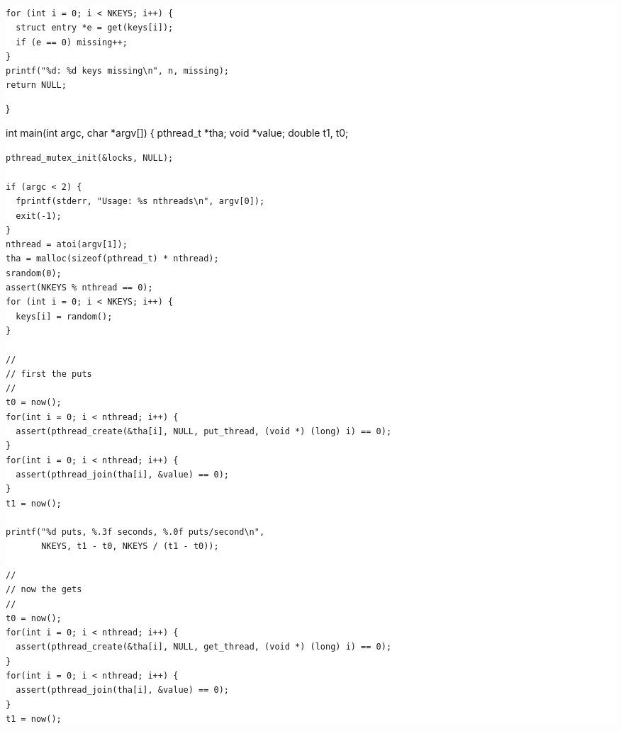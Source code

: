     for (int i = 0; i < NKEYS; i++) {
      struct entry *e = get(keys[i]);
      if (e == 0) missing++;
    }
    printf("%d: %d keys missing\n", n, missing);
    return NULL;
  }
  
  int
  main(int argc, char *argv[])
  {
    pthread_t *tha;
    void *value;
    double t1, t0;
  
    pthread_mutex_init(&locks, NULL);
  
    if (argc < 2) {
      fprintf(stderr, "Usage: %s nthreads\n", argv[0]);
      exit(-1);
    }
    nthread = atoi(argv[1]);
    tha = malloc(sizeof(pthread_t) * nthread);
    srandom(0);
    assert(NKEYS % nthread == 0);
    for (int i = 0; i < NKEYS; i++) {
      keys[i] = random();
    }
  
    //
    // first the puts
    //
    t0 = now();
    for(int i = 0; i < nthread; i++) {
      assert(pthread_create(&tha[i], NULL, put_thread, (void *) (long) i) == 0);
    }
    for(int i = 0; i < nthread; i++) {
      assert(pthread_join(tha[i], &value) == 0);
    }
    t1 = now();
  
    printf("%d puts, %.3f seconds, %.0f puts/second\n",
           NKEYS, t1 - t0, NKEYS / (t1 - t0));
  
    //
    // now the gets
    //
    t0 = now();
    for(int i = 0; i < nthread; i++) {
      assert(pthread_create(&tha[i], NULL, get_thread, (void *) (long) i) == 0);
    }
    for(int i = 0; i < nthread; i++) {
      assert(pthread_join(tha[i], &value) == 0);
    }
    t1 = now();
  
